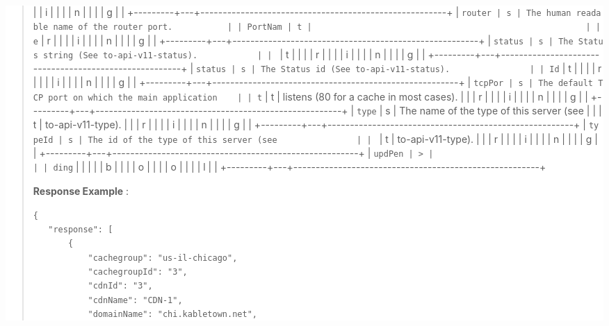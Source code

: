 > |         | i |                                                       |
> |         | n |                                                       |
> |         | g |                                                       |
> +---------+---+-------------------------------------------------------+
> | `router | s | The human readable name of the router port.           |
> | PortNam | t |                                                       |
> | e`      | r |                                                       |
> |         | i |                                                       |
> |         | n |                                                       |
> |         | g |                                                       |
> +---------+---+-------------------------------------------------------+
> | `status | s | The Status string (See to-api-v11-status).            |
> | `       | t |                                                       |
> |         | r |                                                       |
> |         | i |                                                       |
> |         | n |                                                       |
> |         | g |                                                       |
> +---------+---+-------------------------------------------------------+
> | `status | s | The Status id (See to-api-v11-status).                |
> | Id`     | t |                                                       |
> |         | r |                                                       |
> |         | i |                                                       |
> |         | n |                                                       |
> |         | g |                                                       |
> +---------+---+-------------------------------------------------------+
> | `tcpPor | s | The default TCP port on which the main application    |
> | t`      | t | listens (80 for a cache in most cases).               |
> |         | r |                                                       |
> |         | i |                                                       |
> |         | n |                                                       |
> |         | g |                                                       |
> +---------+---+-------------------------------------------------------+
> | `type`  | s | The name of the type of this server (see              |
> |         | t | to-api-v11-type).                                     |
> |         | r |                                                       |
> |         | i |                                                       |
> |         | n |                                                       |
> |         | g |                                                       |
> +---------+---+-------------------------------------------------------+
> | `typeId | s | The id of the type of this server (see                |
> | `       | t | to-api-v11-type).                                     |
> |         | r |                                                       |
> |         | i |                                                       |
> |         | n |                                                       |
> |         | g |                                                       |
> +---------+---+-------------------------------------------------------+
> | `updPen | > |                                                       |
> | ding`   |   |                                                       |
> |         | b |                                                       |
> |         | o |                                                       |
> |         | o |                                                       |
> |         | l |                                                       |
> +---------+---+-------------------------------------------------------+
>
> **Response Example** :
>
>     {
>        "response": [
>            {
>                "cachegroup": "us-il-chicago",
>                "cachegroupId": "3",
>                "cdnId": "3",
>                "cdnName": "CDN-1",
>                "domainName": "chi.kabletown.net",